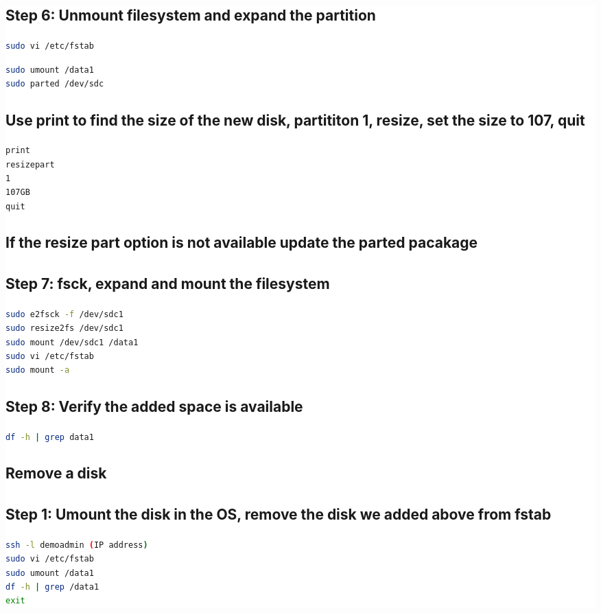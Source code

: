 ## Step 6: Unmount filesystem and expand the partition

```sh
sudo vi /etc/fstab 
```

```sh
sudo umount /data1
sudo parted /dev/sdc
```

## Use print to find the size of the new disk, partititon 1, resize, set the size to 107, quit

```sh
print
resizepart
1
107GB
quit
```

## If the resize part option is not available update the parted pacakage

## Step 7: fsck, expand and mount the filesystem

```sh
sudo e2fsck -f /dev/sdc1
sudo resize2fs /dev/sdc1
sudo mount /dev/sdc1 /data1
sudo vi /etc/fstab
sudo mount -a
```

## Step 8: Verify the added space is available

```sh
df -h | grep data1
```

## Remove a disk

## Step 1: Umount the disk in the OS, remove the disk we added above from fstab

```sh
ssh -l demoadmin (IP address)
sudo vi /etc/fstab
sudo umount /data1
df -h | grep /data1
exit
```
